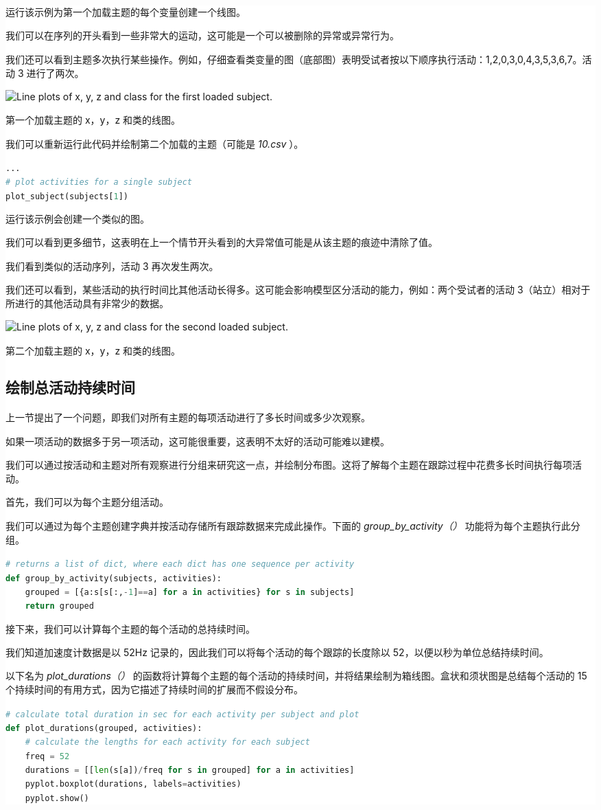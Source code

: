 运行该示例为第一个加载主题的每个变量创建一个线图。

我们可以在序列的开头看到一些非常大的运动，这可能是一个可以被删除的异常或异常行为。

我们还可以看到主题多次执行某些操作。例如，仔细查看类变量的图（底部图）表明受试者按以下顺序执行活动：1,2,0,3,0,4,3,5,3,6,7。活动 3 进行了两次。

![Line plots of x, y, z and class for the first loaded subject.](img/7e2d8d30ddff5a21eee385b400303004.jpg)

第一个加载主题的 x，y，z 和类的线图。

我们可以重新运行此代码并绘制第二个加载的主题（可能是 _10.csv_ ）。

```py
...
# plot activities for a single subject
plot_subject(subjects[1])
```

运行该示例会创建一个类似的图。

我们可以看到更多细节，这表明在上一个情节开头看到的大异常值可能是从该主题的痕迹中清除了值。

我们看到类似的活动序列，活动 3 再次发生两次。

我们还可以看到，某些活动的执行时间比其他活动长得多。这可能会影响模型区分活动的能力，例如：两个受试者的活动 3（站立）相对于所进行的其他活动具有非常少的数据。

![Line plots of x, y, z and class for the second loaded subject.](img/af152fb607033c313c016f47bb8de186.jpg)

第二个加载主题的 x，y，z 和类的线图。

## 绘制总活动持续时间

上一节提出了一个问题，即我们对所有主题的每项活动进行了多长时间或多少次观察。

如果一项活动的数据多于另一项活动，这可能很重要，这表明不太好的活动可能难以建模。

我们可以通过按活动和主题对所有观察进行分组来研究这一点，并绘制分布图。这将了解每个主题在跟踪过程中花费多长时间执行每项活动。

首先，我们可以为每个主题分组活动。

我们可以通过为每个主题创建字典并按活动存储所有跟踪数据来完成此操作。下面的 _group_by_activity（）_ 功能将为每个主题执行此分组。

```py
# returns a list of dict, where each dict has one sequence per activity
def group_by_activity(subjects, activities):
	grouped = [{a:s[s[:,-1]==a] for a in activities} for s in subjects]
	return grouped
```

接下来，我们可以计算每个主题的每个活动的总持续时间。

我们知道加速度计数据是以 52Hz 记录的，因此我们可以将每个活动的每个跟踪的长度除以 52，以便以秒为单位总结持续时间。

以下名为 _plot_durations（）_ 的函数将计算每个主题的每个活动的持续时间，并将结果绘制为箱线图。盒状和须状图是总结每个活动的 15 个持续时间的有用方式，因为它描述了持续时间的扩展而不假设分布。

```py
# calculate total duration in sec for each activity per subject and plot
def plot_durations(grouped, activities):
	# calculate the lengths for each activity for each subject
	freq = 52
	durations = [[len(s[a])/freq for s in grouped] for a in activities]
	pyplot.boxplot(durations, labels=activities)
	pyplot.show()
```
